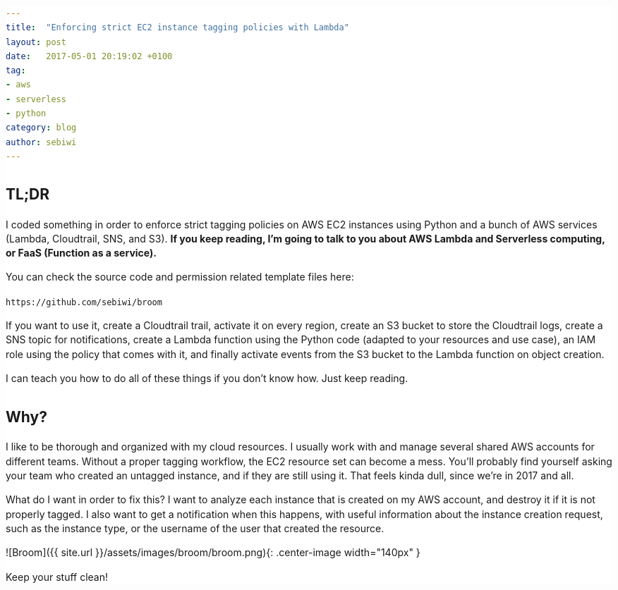 ```yaml
---
title:  "Enforcing strict EC2 instance tagging policies with Lambda"
layout: post
date:   2017-05-01 20:19:02 +0100
tag:
- aws
- serverless
- python
category: blog
author: sebiwi
---
```


## TL;DR

I coded something in order to enforce strict tagging policies on AWS EC2 instances using
Python and a bunch of AWS services (Lambda, Cloudtrail, SNS, and S3). **If you keep reading,
I’m going to talk to you about AWS Lambda and Serverless computing, or FaaS (Function as a service).**

You can check the source code and permission related template files here:

```
https://github.com/sebiwi/broom
```

If you want to use it, create a Cloudtrail trail, activate it on every region, create an S3 bucket
to store the Cloudtrail logs, create a SNS topic for notifications, create a Lambda function using
the Python code (adapted to your resources and use case), an IAM role using the policy that comes
with it, and finally activate events from the S3 bucket to the Lambda function on object creation.

I can teach you how to do all of these things if you don’t know how. Just keep reading.

## Why?

I like to be thorough and organized with my cloud resources. I usually work with and manage several
shared AWS accounts for different teams. Without a proper tagging workflow, the EC2 resource set can
become a mess. You’ll probably find yourself asking your team who created an untagged instance, and
if they are still using it. That feels kinda dull, since we’re in 2017 and all.

What do I want in order to fix this? I want to analyze each instance that is created on my AWS account,
and destroy it if it is not properly tagged. I also want to get a notification when this happens, with
useful information about the instance creation request, such as the instance type, or the username of
the user that created the resource.

![Broom]({{ site.url }}/assets/images/broom/broom.png){: .center-image width="140px" }
<figcaption class="caption">Keep your stuff clean!</figcaption>
